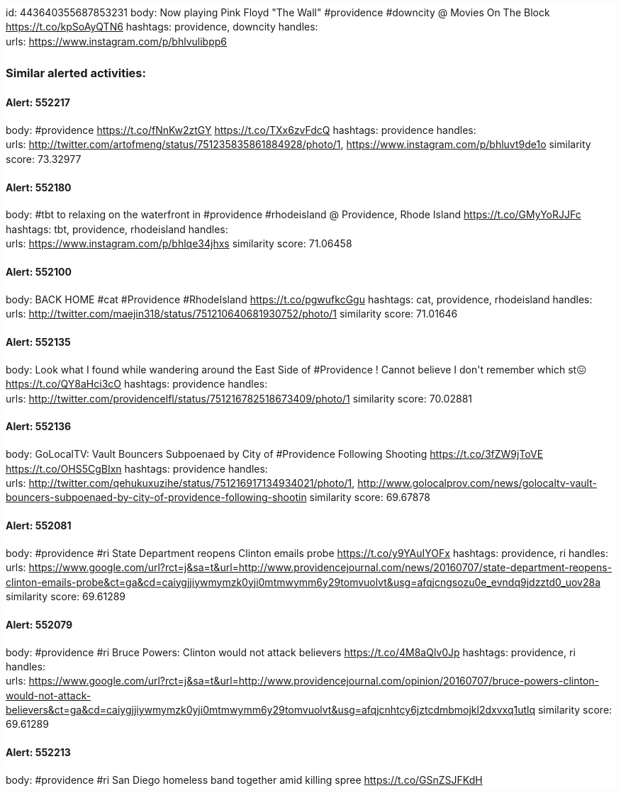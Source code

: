 id: 443640355687853231
body: Now playing Pink Floyd "The Wall" #providence #downcity @ Movies On The Block https://t.co/kpSoAyQTN6
hashtags: providence, downcity
handles:  
urls:     https://www.instagram.com/p/bhlvulibpp6
### Similar alerted activities: 
 #### Alert: 552217
  body: #providence https://t.co/fNnKw2ztGY https://t.co/TXx6zvFdcQ
  hashtags: providence
  handles:  
  urls:     http://twitter.com/artofmeng/status/751235835861884928/photo/1, https://www.instagram.com/p/bhluvt9de1o
  similarity score: 73.32977
 #### Alert: 552180
  body: #tbt to relaxing on the waterfront in #providence #rhodeisland @ Providence, Rhode Island https://t.co/GMyYoRJJFc
  hashtags: tbt, providence, rhodeisland
  handles:  
  urls:     https://www.instagram.com/p/bhlqe34jhxs
  similarity score: 71.06458
 #### Alert: 552100
  body: BACK HOME #cat #Providence #RhodeIsland https://t.co/pgwufkcGgu
  hashtags: cat, providence, rhodeisland
  handles:  
  urls:     http://twitter.com/maejin318/status/751210640681930752/photo/1
  similarity score: 71.01646
 #### Alert: 552135
  body: Look what I found while wandering around the East Side of #Providence ! Cannot believe I don't remember which st😖 https://t.co/QY8aHci3cO
  hashtags: providence
  handles:  
  urls:     http://twitter.com/providencelfl/status/751216782518673409/photo/1
  similarity score: 70.02881
 #### Alert: 552136
  body: GoLocalTV: Vault Bouncers Subpoenaed by City of #Providence Following Shooting https://t.co/3fZW9jToVE https://t.co/OHS5CgBIxn
  hashtags: providence
  handles:  
  urls:     http://twitter.com/qehukuxuzihe/status/751216917134934021/photo/1, http://www.golocalprov.com/news/golocaltv-vault-bouncers-subpoenaed-by-city-of-providence-following-shootin
  similarity score: 69.67878
 #### Alert: 552081
  body: #providence #ri State Department reopens Clinton emails probe https://t.co/y9YAuIYOFx
  hashtags: providence, ri
  handles:  
  urls:     https://www.google.com/url?rct=j&sa=t&url=http://www.providencejournal.com/news/20160707/state-department-reopens-clinton-emails-probe&ct=ga&cd=caiygjjiywmymzk0yji0mtmwymm6y29tomvuolvt&usg=afqjcngsozu0e_evndq9jdzztd0_uov28a
  similarity score: 69.61289
 #### Alert: 552079
  body: #providence #ri Bruce Powers: Clinton would not attack believers https://t.co/4M8aQlv0Jp
  hashtags: providence, ri
  handles:  
  urls:     https://www.google.com/url?rct=j&sa=t&url=http://www.providencejournal.com/opinion/20160707/bruce-powers-clinton-would-not-attack-believers&ct=ga&cd=caiygjjiywmymzk0yji0mtmwymm6y29tomvuolvt&usg=afqjcnhtcy6jztcdmbmojkl2dxvxq1utlq
  similarity score: 69.61289
 #### Alert: 552213
  body: #providence #ri San Diego homeless band together amid killing spree https://t.co/GSnZSJFKdH